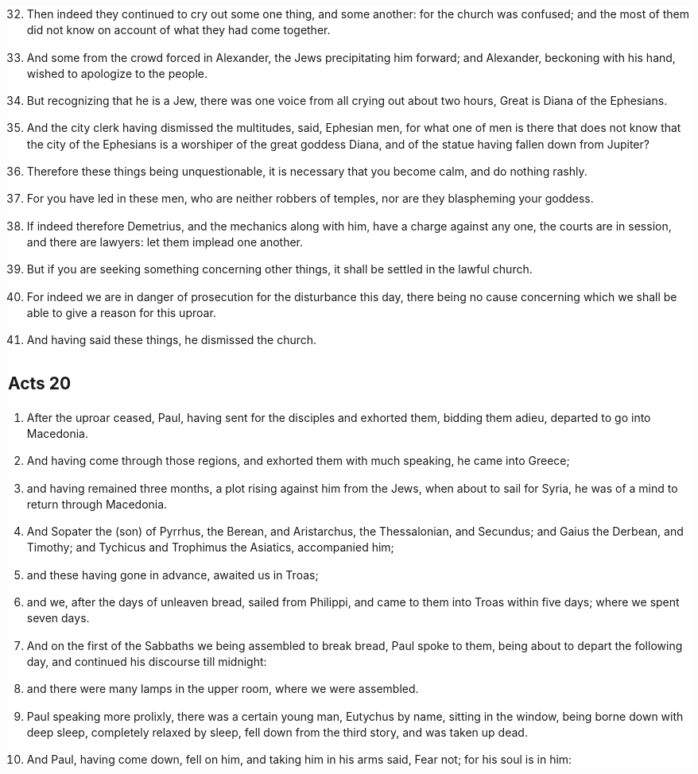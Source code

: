 32. Then indeed they continued to cry out some one thing, and some another: for the church was confused; and the most of them did not know on account of what they had come together.

33. And some from the crowd forced in Alexander, the Jews precipitating him forward; and Alexander, beckoning with his hand, wished to apologize to the people.

34. But recognizing that he is a Jew, there was one voice from all crying out about two hours, Great is Diana of the Ephesians.

35. And the city clerk having dismissed the multitudes, said, Ephesian men, for what one of men is there that does not know that the city of the Ephesians is a worshiper of the great goddess Diana, and of the statue having fallen down from Jupiter?

36. Therefore these things being unquestionable, it is necessary that you become calm, and do nothing rashly.

37. For you have led in these men, who are neither robbers of temples, nor are they blaspheming your goddess.

38. If indeed therefore Demetrius, and the mechanics along with him, have a charge against any one, the courts are in session, and there are lawyers: let them implead one another.

39. But if you are seeking something concerning other things, it shall be settled in the lawful church.

40. For indeed we are in danger of prosecution for the disturbance this day, there being no cause concerning which we shall be able to give a reason for this uproar.

41. And having said these things, he dismissed the church. 

## Acts 20

1. After the uproar ceased, Paul, having sent for the disciples and exhorted them, bidding them adieu, departed to go into Macedonia.

2. And having come through those regions, and exhorted them with much speaking, he came into Greece;

3. and having remained three months, a plot rising against him from the Jews, when about to sail for Syria, he was of a mind to return through Macedonia.

4. And Sopater the (son) of Pyrrhus, the Berean, and Aristarchus, the Thessalonian, and Secundus; and Gaius the Derbean, and Timothy; and Tychicus and Trophimus the Asiatics, accompanied him;

5. and these having gone in advance, awaited us in Troas;

6. and we, after the days of unleaven bread, sailed from Philippi, and came to them into Troas within five days; where we spent seven days.

7. And on the first of the Sabbaths we being assembled to break bread, Paul spoke to them, being about to depart the following day, and continued his discourse till midnight:

8. and there were many lamps in the upper room, where we were assembled.

9. Paul speaking more prolixly, there was a certain young man, Eutychus by name, sitting in the window, being borne down with deep sleep, completely relaxed by sleep, fell down from the third story, and was taken up dead.

10. And Paul, having come down, fell on him, and taking him in his arms said, Fear not; for his soul is in him:
